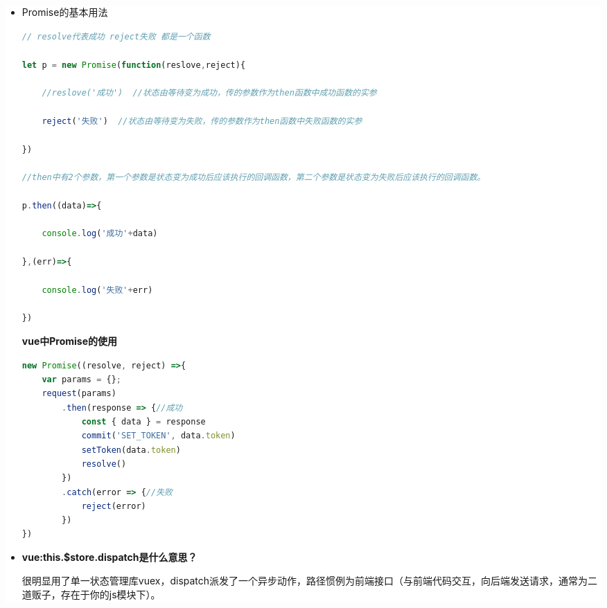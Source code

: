 - Promise的基本用法

  ```js
  // resolve代表成功 reject失败 都是一个函数
  
  let p = new Promise(function(reslove,reject){
  
      //reslove('成功')  //状态由等待变为成功，传的参数作为then函数中成功函数的实参
  
      reject('失败')  //状态由等待变为失败，传的参数作为then函数中失败函数的实参
  
  })
  
  //then中有2个参数，第一个参数是状态变为成功后应该执行的回调函数，第二个参数是状态变为失败后应该执行的回调函数。
  
  p.then((data)=>{
  
      console.log('成功'+data)
  
  },(err)=>{
  
      console.log('失败'+err)
  
  })
  ```

  **vue中Promise的使用**

  ```js
  new Promise((resolve, reject) =>{
      var params = {};
      request(params)
          .then(response => {//成功
              const { data } = response
              commit('SET_TOKEN', data.token)
              setToken(data.token)
              resolve()
          })
          .catch(error => {//失败
              reject(error)
          })
  })
  ```

- **vue:this.$store.dispatch是什么意思？**

  很明显用了单一状态管理库vuex，dispatch派发了一个异步动作，路径惯例为前端接口（与前端代码交互，向后端发送请求，通常为二道贩子，存在于你的js模块下）。
